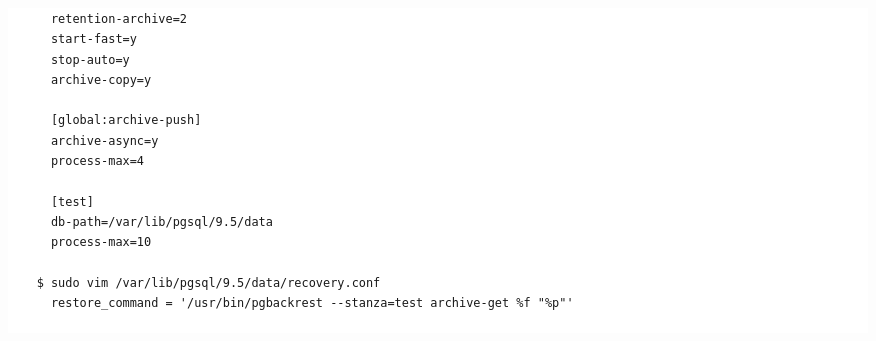 ```
      retention-archive=2
      start-fast=y
      stop-auto=y
      archive-copy=y

      [global:archive-push]
      archive-async=y
      process-max=4

      [test]
      db-path=/var/lib/pgsql/9.5/data
      process-max=10

    $ sudo vim /var/lib/pgsql/9.5/data/recovery.conf
      restore_command = '/usr/bin/pgbackrest --stanza=test archive-get %f "%p"'


```